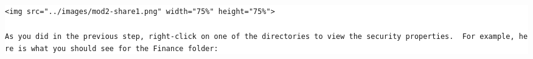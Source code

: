     <img src="../images/mod2-share1.png" width="75%" height="75%">

    As you did in the previous step, right-click on one of the directories to view the security properties.  For example, here is what you should see for the Finance folder:
